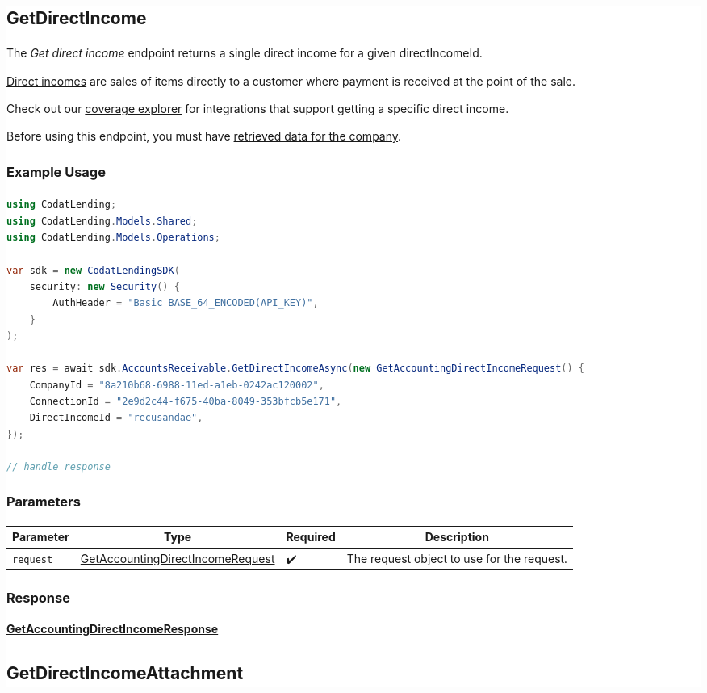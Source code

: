
## GetDirectIncome

The *Get direct income* endpoint returns a single direct income for a given directIncomeId.

[Direct incomes](https://docs.codat.io/accounting-api#/schemas/DirectIncome) are sales of items directly to a customer where payment is received at the point of the sale.

Check out our [coverage explorer](https://knowledge.codat.io/supported-features/accounting?view=tab-by-data-type&dataType=directIncomes) for integrations that support getting a specific direct income.

Before using this endpoint, you must have [retrieved data for the company](https://docs.codat.io/lending-api#/operations/refresh-company-data).


### Example Usage

```csharp
using CodatLending;
using CodatLending.Models.Shared;
using CodatLending.Models.Operations;

var sdk = new CodatLendingSDK(
    security: new Security() {
        AuthHeader = "Basic BASE_64_ENCODED(API_KEY)",
    }
);

var res = await sdk.AccountsReceivable.GetDirectIncomeAsync(new GetAccountingDirectIncomeRequest() {
    CompanyId = "8a210b68-6988-11ed-a1eb-0242ac120002",
    ConnectionId = "2e9d2c44-f675-40ba-8049-353bfcb5e171",
    DirectIncomeId = "recusandae",
});

// handle response
```

### Parameters

| Parameter                                                                                       | Type                                                                                            | Required                                                                                        | Description                                                                                     |
| ----------------------------------------------------------------------------------------------- | ----------------------------------------------------------------------------------------------- | ----------------------------------------------------------------------------------------------- | ----------------------------------------------------------------------------------------------- |
| `request`                                                                                       | [GetAccountingDirectIncomeRequest](../../models/operations/GetAccountingDirectIncomeRequest.md) | :heavy_check_mark:                                                                              | The request object to use for the request.                                                      |


### Response

**[GetAccountingDirectIncomeResponse](../../models/operations/GetAccountingDirectIncomeResponse.md)**


## GetDirectIncomeAttachment
